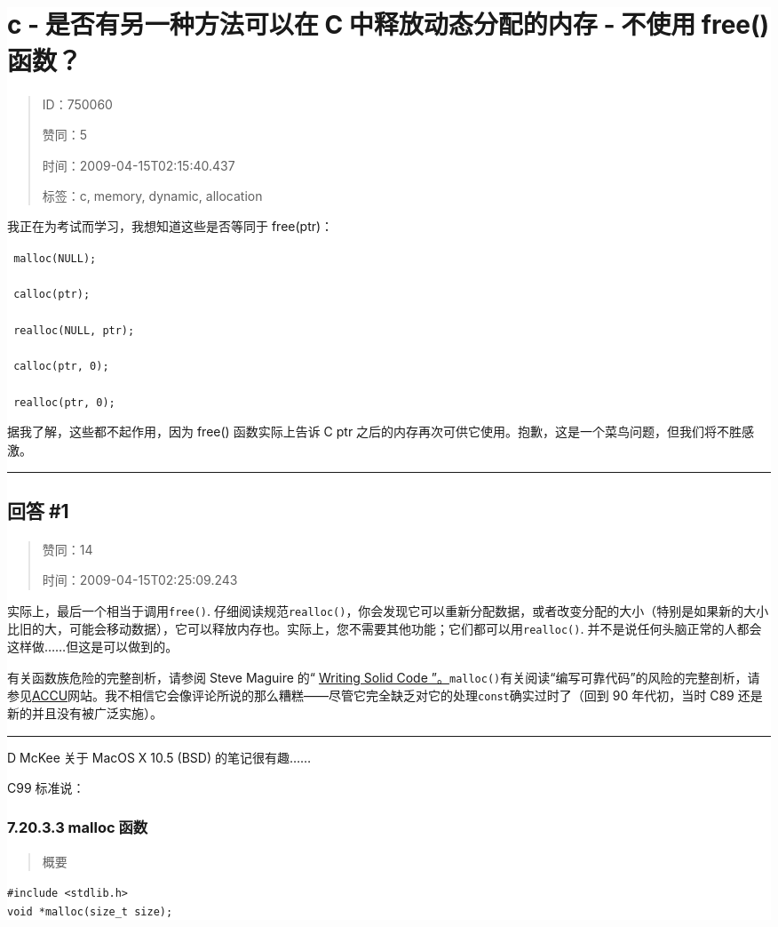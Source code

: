 # c - 是否有另一种方法可以在 C 中释放动态分配的内存 - 不使用 free() 函数？

> ID：750060
> 
> 赞同：5
> 
> 时间：2009-04-15T02:15:40.437
> 
> 标签：c, memory, dynamic, allocation

我正在为考试而学习，我想知道这些是否等同于 free(ptr)：

```
 malloc(NULL); 

 calloc(ptr); 

 realloc(NULL, ptr); 

 calloc(ptr, 0); 

 realloc(ptr, 0); 
```

据我了解，这些都不起作用，因为 free() 函数实际上告诉 C ptr 之后的内存再次可供它使用。抱歉，这是一个菜鸟问题，但我们将不胜感激。

* * *

## 回答 #1

> 赞同：14
> 
> 时间：2009-04-15T02:25:09.243

实际上，最后一个相当于调用`free()`. 仔细阅读规范`realloc()`，你会发现它可以重新分配数据，或者改变分配的大小（特别是如果新的大小比旧的大，可能会移动数据），它可以释放内存也。实际上，您不需要其他功能；它们都可以用`realloc()`. 并不是说任何头脑正常的人都会这样做……但这是可以做到的。

有关函数族危险的完整剖析，请参阅 Steve Maguire 的“ [Writing Solid Code ”。](https://rads.stackoverflow.com/amzn/click/com/1556155514)`malloc()`有关阅读“编写可靠代码”的风险的完整剖析，请参见[ACCU](http://accu.org/)网站。我不相信它会像评论所说的那么糟糕——尽管它完全缺乏对它的处理`const`确实过时了（回到 90 年代初，当时 C89 还是新的并且没有被广泛实施）。

* * *

D McKee 关于 MacOS X 10.5 (BSD) 的笔记很有趣……

C99 标准说：

### 7.20.3.3 malloc 函数

> 概要

```
#include <stdlib.h>
void *malloc(size_t size); 
```
